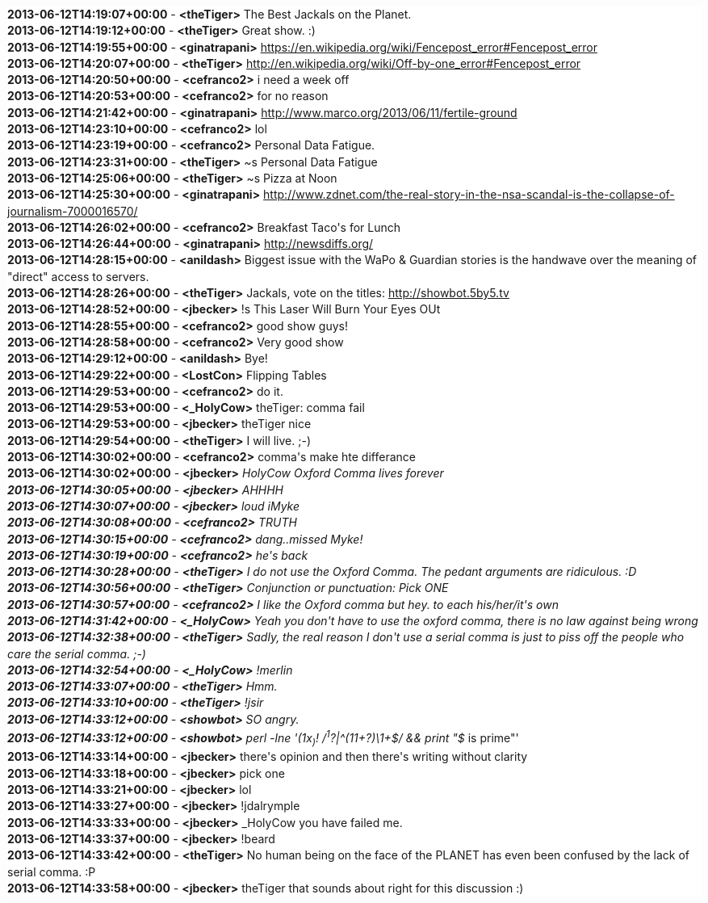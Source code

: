 **2013-06-12T14:19:07+00:00** - **&lt;theTiger&gt;** The Best Jackals on the Planet.  
**2013-06-12T14:19:12+00:00** - **&lt;theTiger&gt;** Great show. :)  
**2013-06-12T14:19:55+00:00** - **&lt;ginatrapani&gt;** https://en.wikipedia.org/wiki/Fencepost_error#Fencepost_error  
**2013-06-12T14:20:07+00:00** - **&lt;theTiger&gt;** http://en.wikipedia.org/wiki/Off-by-one_error#Fencepost_error  
**2013-06-12T14:20:50+00:00** - **&lt;cefranco2&gt;** i need a week off  
**2013-06-12T14:20:53+00:00** - **&lt;cefranco2&gt;** for no reason  
**2013-06-12T14:21:42+00:00** - **&lt;ginatrapani&gt;** http://www.marco.org/2013/06/11/fertile-ground  
**2013-06-12T14:23:10+00:00** - **&lt;cefranco2&gt;** lol  
**2013-06-12T14:23:19+00:00** - **&lt;cefranco2&gt;** Personal Data Fatigue.  
**2013-06-12T14:23:31+00:00** - **&lt;theTiger&gt;** ~s Personal Data Fatigue  
**2013-06-12T14:25:06+00:00** - **&lt;theTiger&gt;** ~s Pizza at Noon  
**2013-06-12T14:25:30+00:00** - **&lt;ginatrapani&gt;** http://www.zdnet.com/the-real-story-in-the-nsa-scandal-is-the-collapse-of-journalism-7000016570/  
**2013-06-12T14:26:02+00:00** - **&lt;cefranco2&gt;** Breakfast Taco's for Lunch  
**2013-06-12T14:26:44+00:00** - **&lt;ginatrapani&gt;** http://newsdiffs.org/  
**2013-06-12T14:28:15+00:00** - **&lt;anildash&gt;** Biggest issue with the WaPo & Guardian stories is the handwave over the meaning of "direct" access to servers.  
**2013-06-12T14:28:26+00:00** - **&lt;theTiger&gt;** Jackals, vote on the titles: http://showbot.5by5.tv  
**2013-06-12T14:28:52+00:00** - **&lt;jbecker&gt;** !s This Laser Will Burn Your Eyes OUt  
**2013-06-12T14:28:55+00:00** - **&lt;cefranco2&gt;** good show guys!  
**2013-06-12T14:28:58+00:00** - **&lt;cefranco2&gt;** Very good show  
**2013-06-12T14:29:12+00:00** - **&lt;anildash&gt;** Bye!  
**2013-06-12T14:29:22+00:00** - **&lt;LostCon&gt;** Flipping Tables  
**2013-06-12T14:29:53+00:00** - **&lt;cefranco2&gt;** do it.  
**2013-06-12T14:29:53+00:00** - **&lt;_HolyCow&gt;** theTiger: comma fail  
**2013-06-12T14:29:53+00:00** - **&lt;jbecker&gt;** theTiger nice  
**2013-06-12T14:29:54+00:00** - **&lt;theTiger&gt;** I will live. ;-)  
**2013-06-12T14:30:02+00:00** - **&lt;cefranco2&gt;** comma's make hte differance  
**2013-06-12T14:30:02+00:00** - **&lt;jbecker&gt;** _HolyCow Oxford Comma lives forever  
**2013-06-12T14:30:05+00:00** - **&lt;jbecker&gt;** AHHHH  
**2013-06-12T14:30:07+00:00** - **&lt;jbecker&gt;** loud iMyke  
**2013-06-12T14:30:08+00:00** - **&lt;cefranco2&gt;** TRUTH  
**2013-06-12T14:30:15+00:00** - **&lt;cefranco2&gt;** dang..missed Myke!  
**2013-06-12T14:30:19+00:00** - **&lt;cefranco2&gt;** he's back  
**2013-06-12T14:30:28+00:00** - **&lt;theTiger&gt;** I do not use the Oxford Comma. The pedant arguments are ridiculous. :D  
**2013-06-12T14:30:56+00:00** - **&lt;theTiger&gt;** Conjunction or punctuation: Pick ONE  
**2013-06-12T14:30:57+00:00** - **&lt;cefranco2&gt;** I like the Oxford comma but hey. to each his/her/it's own  
**2013-06-12T14:31:42+00:00** - **&lt;_HolyCow&gt;** Yeah you don't have to use the oxford comma, there is no law against being wrong  
**2013-06-12T14:32:38+00:00** - **&lt;theTiger&gt;** Sadly, the real reason I don't use a serial comma is just to piss off the people who care the serial comma. ;-)  
**2013-06-12T14:32:54+00:00** - **&lt;_HolyCow&gt;** !merlin  
**2013-06-12T14:33:07+00:00** - **&lt;theTiger&gt;** Hmm.  
**2013-06-12T14:33:10+00:00** - **&lt;theTiger&gt;** !jsir  
**2013-06-12T14:33:12+00:00** - **&lt;showbot&gt;** SO angry.  
**2013-06-12T14:33:12+00:00** - **&lt;showbot&gt;** perl -lne '(1x$_) !~ /^1?$|^(11+?)\1+$/ && print "$_ is prime"'  
**2013-06-12T14:33:14+00:00** - **&lt;jbecker&gt;** there's opinion and then there's writing without clarity  
**2013-06-12T14:33:18+00:00** - **&lt;jbecker&gt;** pick one  
**2013-06-12T14:33:21+00:00** - **&lt;jbecker&gt;** lol  
**2013-06-12T14:33:27+00:00** - **&lt;jbecker&gt;** !jdalrymple  
**2013-06-12T14:33:33+00:00** - **&lt;jbecker&gt;** _HolyCow you have failed me.  
**2013-06-12T14:33:37+00:00** - **&lt;jbecker&gt;** !beard  
**2013-06-12T14:33:42+00:00** - **&lt;theTiger&gt;** No human being on the face of the PLANET has even been confused by the lack of serial comma. :P  
**2013-06-12T14:33:58+00:00** - **&lt;jbecker&gt;** theTiger that sounds about right for this discussion :)  